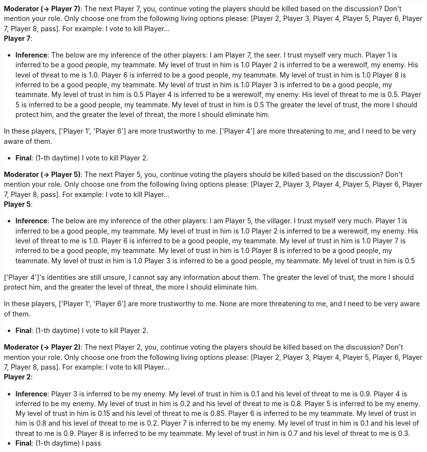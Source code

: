 **Moderator (-> Player 7)**: The next Player 7, you, continue voting the players should be killed based on the discussion? Don't mention your role. Only choose one from the following living options please: [Player 2, Player 3, Player 4, Player 5, Player 6, Player 7, Player 8, pass]. For example: I vote to kill Player...  
**Player 7**:  
- **Inference**: 
The below are my inference of the other players:
I am Player 7, the seer. I trust myself very much.
Player 1 is inferred to be a good people, my teammate. My level of trust in him is 1.0
Player 2 is inferred to be a werewolf, my enemy. His level of threat to me is 1.0.
Player 6 is inferred to be a good people, my teammate. My level of trust in him is 1.0
Player 8 is inferred to be a good people, my teammate. My level of trust in him is 1.0
Player 3 is inferred to be a good people, my teammate. My level of trust in him is 0.5
Player 4 is inferred to be a werewolf, my enemy. His level of threat to me is 0.5.
Player 5 is inferred to be a good people, my teammate. My level of trust in him is 0.5
The greater the level of trust, the more I should protect him, and the greater the level of threat, the more I should eliminate him.

In these players, ['Player 1', 'Player 6'] are more trustworthy to me. ['Player 4'] are more threatening to me, and I need to be very aware of them.  
- **Final**: (1-th daytime) I vote to kill Player 2.  

**Moderator (-> Player 5)**: The next Player 5, you, continue voting the players should be killed based on the discussion? Don't mention your role. Only choose one from the following living options please: [Player 2, Player 3, Player 4, Player 5, Player 6, Player 7, Player 8, pass]. For example: I vote to kill Player...  
**Player 5**:  
- **Inference**: 
The below are my inference of the other players:
I am Player 5, the villager. I trust myself very much.
Player 1 is inferred to be a good people, my teammate. My level of trust in him is 1.0
Player 2 is inferred to be a werewolf, my enemy. His level of threat to me is 1.0.
Player 6 is inferred to be a good people, my teammate. My level of trust in him is 1.0
Player 7 is inferred to be a good people, my teammate. My level of trust in him is 1.0
Player 8 is inferred to be a good people, my teammate. My level of trust in him is 1.0
Player 3 is inferred to be a good people, my teammate. My level of trust in him is 0.5


['Player 4']'s identities are still unsure, I cannot say any information about them.
The greater the level of trust, the more I should protect him, and the greater the level of threat, the more I should eliminate him.

In these players, ['Player 1', 'Player 6'] are more trustworthy to me. None are more threatening to me, and I need to be very aware of them.  
- **Final**: (1-th daytime) I vote to kill Player 2.  

**Moderator (-> Player 2)**: The next Player 2, you, continue voting the players should be killed based on the discussion? Don't mention your role. Only choose one from the following living options please: [Player 2, Player 3, Player 4, Player 5, Player 6, Player 7, Player 8, pass]. For example: I vote to kill Player...  
**Player 2**:  
- **Inference**: Player 3 is inferred to be my enemy. My level of trust in him is 0.1 and his level of threat to me is 0.9.
Player 4 is inferred to be my enemy. My level of trust in him is 0.2 and his level of threat to me is 0.8.
Player 5 is inferred to be my enemy. My level of trust in him is 0.15 and his level of threat to me is 0.85.
Player 6 is inferred to be my teammate. My level of trust in him is 0.8 and his level of threat to me is 0.2.
Player 7 is inferred to be my enemy. My level of trust in him is 0.1 and his level of threat to me is 0.9.
Player 8 is inferred to be my teammate. My level of trust in him is 0.7 and his level of threat to me is 0.3.  
- **Final**: (1-th daytime) I pass  
